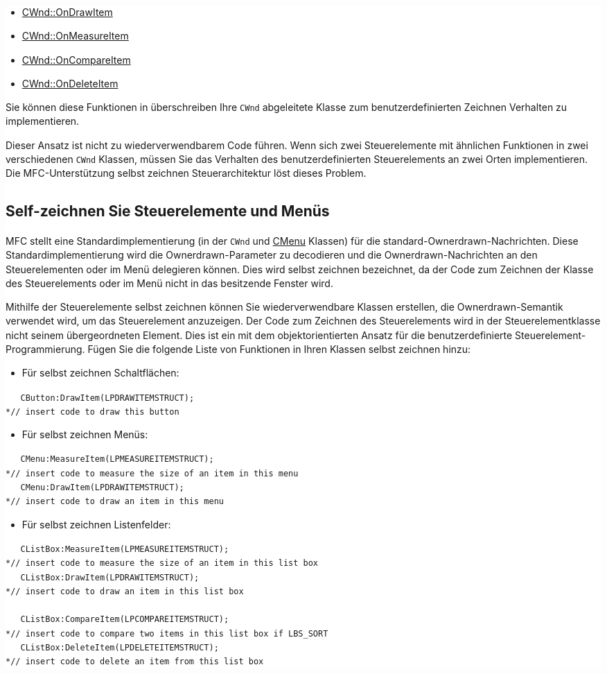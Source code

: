 - [CWnd::OnDrawItem](../mfc/reference/cwnd-class.md#ondrawitem)  
  
- [CWnd::OnMeasureItem](../mfc/reference/cwnd-class.md#onmeasureitem)  
  
- [CWnd::OnCompareItem](../mfc/reference/cwnd-class.md#oncompareitem)  
  
- [CWnd::OnDeleteItem](../mfc/reference/cwnd-class.md#ondeleteitem)  
  
 Sie können diese Funktionen in überschreiben Ihre `CWnd` abgeleitete Klasse zum benutzerdefinierten Zeichnen Verhalten zu implementieren.  
  
 Dieser Ansatz ist nicht zu wiederverwendbarem Code führen. Wenn sich zwei Steuerelemente mit ähnlichen Funktionen in zwei verschiedenen `CWnd` Klassen, müssen Sie das Verhalten des benutzerdefinierten Steuerelements an zwei Orten implementieren. Die MFC-Unterstützung selbst zeichnen Steuerarchitektur löst dieses Problem.  
  
## <a name="self-draw-controls-and-menus"></a>Self-zeichnen Sie Steuerelemente und Menüs  
 MFC stellt eine Standardimplementierung (in der `CWnd` und [CMenu](../mfc/reference/cmenu-class.md) Klassen) für die standard-Ownerdrawn-Nachrichten. Diese Standardimplementierung wird die Ownerdrawn-Parameter zu decodieren und die Ownerdrawn-Nachrichten an den Steuerelementen oder im Menü delegieren können. Dies wird selbst zeichnen bezeichnet, da der Code zum Zeichnen der Klasse des Steuerelements oder im Menü nicht in das besitzende Fenster wird.  
  
 Mithilfe der Steuerelemente selbst zeichnen können Sie wiederverwendbare Klassen erstellen, die Ownerdrawn-Semantik verwendet wird, um das Steuerelement anzuzeigen. Der Code zum Zeichnen des Steuerelements wird in der Steuerelementklasse nicht seinem übergeordneten Element. Dies ist ein mit dem objektorientierten Ansatz für die benutzerdefinierte Steuerelement-Programmierung. Fügen Sie die folgende Liste von Funktionen in Ihren Klassen selbst zeichnen hinzu:  
  
-   Für selbst zeichnen Schaltflächen:  
  
 ```  
    CButton:DrawItem(LPDRAWITEMSTRUCT);
*// insert code to draw this button  
 ```  
  
-   Für selbst zeichnen Menüs:  
  
 ```  
    CMenu:MeasureItem(LPMEASUREITEMSTRUCT);
*// insert code to measure the size of an item in this menu  
    CMenu:DrawItem(LPDRAWITEMSTRUCT);
*// insert code to draw an item in this menu  
 ```  
  
-   Für selbst zeichnen Listenfelder:  
  
 ```  
    CListBox:MeasureItem(LPMEASUREITEMSTRUCT);
*// insert code to measure the size of an item in this list box  
    CListBox:DrawItem(LPDRAWITEMSTRUCT);
*// insert code to draw an item in this list box  
 
    CListBox:CompareItem(LPCOMPAREITEMSTRUCT);
*// insert code to compare two items in this list box if LBS_SORT  
    CListBox:DeleteItem(LPDELETEITEMSTRUCT);
*// insert code to delete an item from this list box  
 ```  
  
